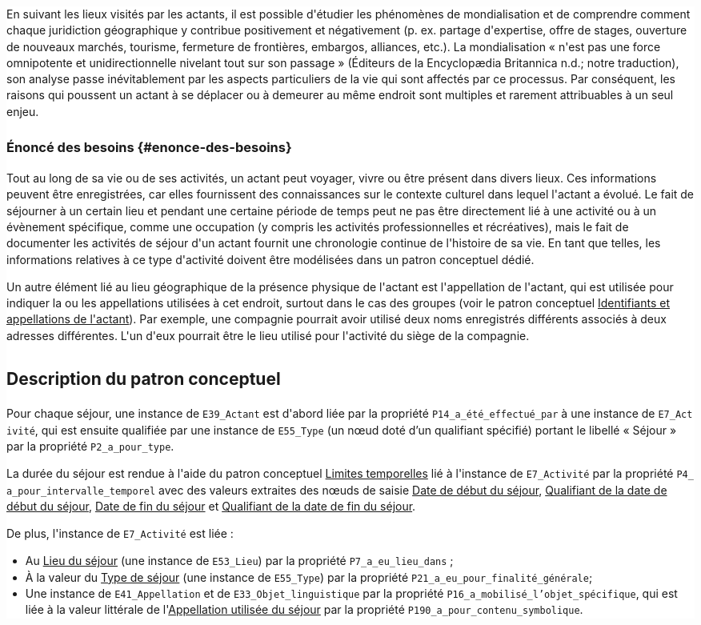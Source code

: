 En suivant les lieux visités par les actants, il est possible d'étudier les phénomènes de mondialisation et de comprendre comment chaque juridiction géographique y contribue positivement et négativement (p. ex. partage d'expertise, offre de stages, ouverture de nouveaux marchés, tourisme, fermeture de frontières, embargos, alliances, etc.). La mondialisation « n'est pas une force omnipotente et unidirectionnelle nivelant tout sur son passage » (Éditeurs de la Encyclopædia Britannica n.d.; notre traduction), son analyse passe inévitablement par les aspects particuliers de la vie qui sont affectés par ce processus. Par conséquent, les raisons qui poussent un actant à se déplacer ou à demeurer au même endroit sont multiples et rarement attribuables à un seul enjeu.

### Énoncé des besoins {#enonce-des-besoins}

Tout au long de sa vie ou de ses activités, un actant peut voyager, vivre ou être présent dans divers lieux. Ces informations peuvent être enregistrées, car elles fournissent des connaissances sur le contexte culturel dans lequel l'actant a évolué. Le fait de séjourner à un certain lieu et pendant une certaine période de temps peut ne pas être directement lié à une activité ou à un évènement spécifique, comme une occupation (y compris les activités professionnelles et récréatives), mais le fait de documenter les activités de séjour d'un actant fournit une chronologie continue de l'histoire de sa vie. En tant que telles, les informations relatives à ce type d'activité doivent être modélisées dans un patron conceptuel dédié.

Un autre élément lié au lieu géographique de la présence physique de l'actant est l'appellation de l'actant, qui est utilisée pour indiquer la ou les appellations utilisées à cet endroit, surtout dans le cas des groupes (voir le patron conceptuel [Identifiants et appellations de l'actant](/collections-model/fr/modele-cible/actuel/identifiants-et-appellations-de-lactant)). Par exemple, une compagnie pourrait avoir utilisé deux noms enregistrés différents associés à deux adresses différentes. L'un d'eux pourrait être le lieu utilisé pour l'activité du siège de la compagnie. 

## Description du patron conceptuel 

Pour chaque séjour, une instance de `E39_Actant` est d'abord liée par la propriété `P14_a_été_effectué_par` à une instance de `E7_Activité`, qui est ensuite qualifiée par une instance de `E55_Type` (un nœud doté d’un qualifiant spécifié) portant le libellé « Séjour » par la propriété `P2_a_pour_type`.

La durée du séjour est rendue à l'aide du patron conceptuel [Limites temporelles](/collections-model/fr/modele-cible/actuel/limites-temporelles) lié à l'instance de `E7_Activité` par la propriété `P4_a_pour_intervalle_temporel` avec des valeurs extraites des nœuds de saisie [Date de début du séjour](/collections-model/fr/specification-des-chemins-semantiques/actuel/noeuds-de-saisie#date-de-debut-du-sejour), [Qualifiant de la date de début du séjour](/collections-model/fr/specification-des-chemins-semantiques/actuel/noeuds-de-saisie#qualifiant-de-la-date-de-debut-du-sejour), [Date de fin du séjour](/collections-model/fr/specification-des-chemins-semantiques/actuel/noeuds-de-saisie#date-de-fin-du-sejour) et [Qualifiant de la date de fin du séjour](/collections-model/fr/specification-des-chemins-semantiques/actuel/noeuds-de-saisie#qualifiant-de-la-date-de-fin-du-sejour).

De plus, l'instance de `E7_Activité` est liée :

* Au [Lieu du séjour](/collections-model/fr/specification-des-chemins-semantiques/actuel/noeuds-de-saisie#lieu-du-sejour) (une instance de `E53_Lieu`) par la propriété `P7_a_eu_lieu_dans` ;
* À la valeur du [Type de séjour](/collections-model/fr/specification-des-chemins-semantiques/actuel/noeuds-de-saisie#type-de-sejour) (une instance de `E55_Type`) par la propriété `P21_a_eu_pour_finalité_générale`;
* Une instance de `E41_Appellation` et de `E33_Objet_linguistique` par la propriété `P16_a_mobilisé_l’objet_spécifique`, qui est liée à la valeur littérale de l'[Appellation utilisée du séjour](/collections-model/fr/specification-des-chemins-semantiques/actuel/noeuds-de-saisie#appellation-utilisee-du-sejour) par la propriété `P190_a_pour_contenu_symbolique`.

